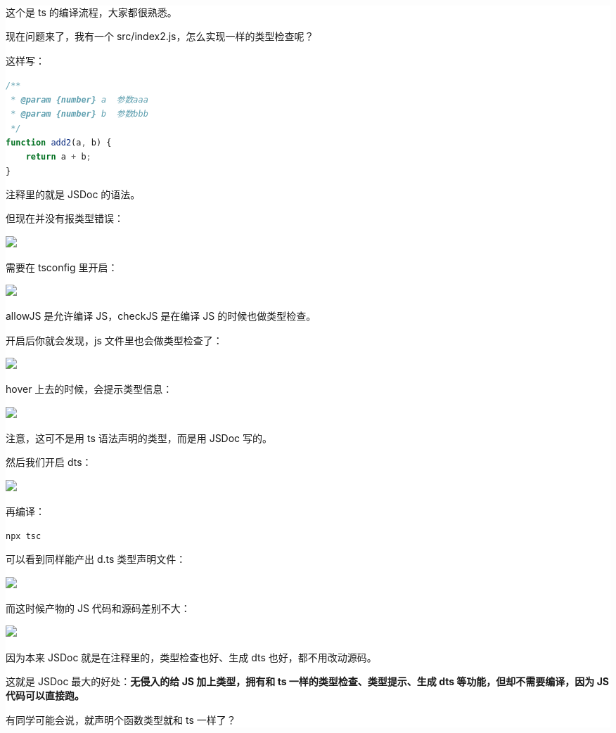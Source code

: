这个是 ts 的编译流程，大家都很熟悉。

现在问题来了，我有一个 src/index2.js，怎么实现一样的类型检查呢？

这样写：
```javascript
/**
 * @param {number} a  参数aaa
 * @param {number} b  参数bbb
 */
function add2(a, b) {
    return a + b;
}
```
注释里的就是 JSDoc 的语法。

但现在并没有报类型错误：

![](https://p6-juejin.byteimg.com/tos-cn-i-k3u1fbpfcp/4be5846f0904425aaa786a8d7fe8bd98~tplv-k3u1fbpfcp-jj-mark:0:0:0:0:q75.image#?w=672&h=418&s=50357&e=png&b=1f1f1f)

需要在 tsconfig 里开启：

![](https://p9-juejin.byteimg.com/tos-cn-i-k3u1fbpfcp/e156088b1f6b43fbb08d7682157dfaee~tplv-k3u1fbpfcp-jj-mark:0:0:0:0:q75.image#?w=788&h=660&s=87910&e=png&b=1f1f1f)

allowJS 是允许编译 JS，checkJS 是在编译 JS 的时候也做类型检查。

开启后你就会发现，js 文件里也会做类型检查了：

![](https://p1-juejin.byteimg.com/tos-cn-i-k3u1fbpfcp/2b101d7b3f434857b1458f3c3c9688bb~tplv-k3u1fbpfcp-jj-mark:0:0:0:0:q75.image#?w=668&h=396&s=59515&e=png&b=202020)

hover 上去的时候，会提示类型信息：

![](https://p1-juejin.byteimg.com/tos-cn-i-k3u1fbpfcp/b1b5560c773b4070af53b660ab9c1863~tplv-k3u1fbpfcp-jj-mark:0:0:0:0:q75.image#?w=776&h=388&s=60103&e=png&b=1f1f1f)

注意，这可不是用 ts 语法声明的类型，而是用 JSDoc 写的。

然后我们开启 dts：

![](https://p6-juejin.byteimg.com/tos-cn-i-k3u1fbpfcp/ff8cee813b78493b9510d33e58cc25cf~tplv-k3u1fbpfcp-jj-mark:0:0:0:0:q75.image#?w=706&h=684&s=90457&e=png&b=1f1f1f)

再编译：

```
npx tsc
```
可以看到同样能产出 d.ts 类型声明文件：

![](https://p3-juejin.byteimg.com/tos-cn-i-k3u1fbpfcp/6486c3bc88204e47b66bb1b78176223e~tplv-k3u1fbpfcp-jj-mark:0:0:0:0:q75.image#?w=1296&h=382&s=75735&e=png&b=1e1e1e)

而这时候产物的 JS 代码和源码差别不大：

![](https://p3-juejin.byteimg.com/tos-cn-i-k3u1fbpfcp/4e434d5d38b64e068a2d20dced2268c2~tplv-k3u1fbpfcp-jj-mark:0:0:0:0:q75.image#?w=966&h=402&s=81724&e=png&b=1e1e1e)

因为本来 JSDoc 就是在注释里的，类型检查也好、生成 dts 也好，都不用改动源码。

这就是 JSDoc 最大的好处：**无侵入的给 JS 加上类型，拥有和 ts 一样的类型检查、类型提示、生成 dts 等功能，但却不需要编译，因为 JS 代码可以直接跑。**

有同学可能会说，就声明个函数类型就和 ts 一样了？
